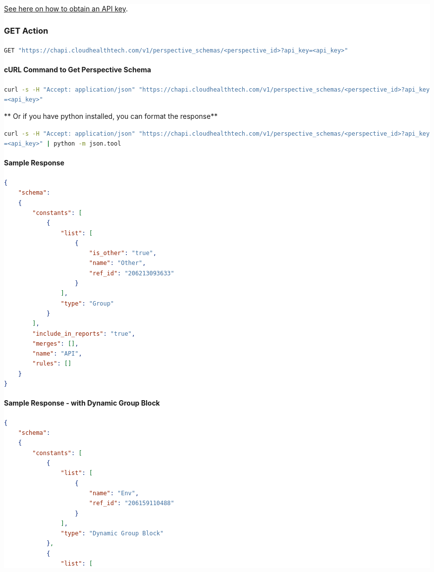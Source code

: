 [See here on how to obtain an API key](https://docs.google.com/document/d/1eCNQwawgJVoYqCXoTgD95j_cvoqGNHMkchZDrcQHg54/edit#heading=h.1r6ts8di8kml).

### GET Action

```bash
GET "https://chapi.cloudhealthtech.com/v1/perspective_schemas/<perspective_id>?api_key=<api_key>"
```

#### cURL Command to Get Perspective Schema

```bash
curl -s -H "Accept: application/json" "https://chapi.cloudhealthtech.com/v1/perspective_schemas/<perspective_id>?api_key=<api_key>"
```

** Or if you have python installed, you can format the response**

```bash
curl -s -H "Accept: application/json" "https://chapi.cloudhealthtech.com/v1/perspective_schemas/<perspective_id>?api_key=<api_key>" | python -m json.tool
```

#### Sample Response

```json
{
    "schema":
    {
        "constants": [
            {
                "list": [
                    {
                        "is_other": "true",
                        "name": "Other",
                        "ref_id": "206213093633"
                    }
                ],
                "type": "Group"
            }
        ],
        "include_in_reports": "true",
        "merges": [],
        "name": "API",
        "rules": []
    }
}
```



#### Sample Response - with Dynamic Group Block

```json
{
    "schema":
    {
        "constants": [
            {
                "list": [
                    {
                        "name": "Env",
                        "ref_id": "206159110488"
                    }
                ],
                "type": "Dynamic Group Block"
            },
            {
                "list": [
```